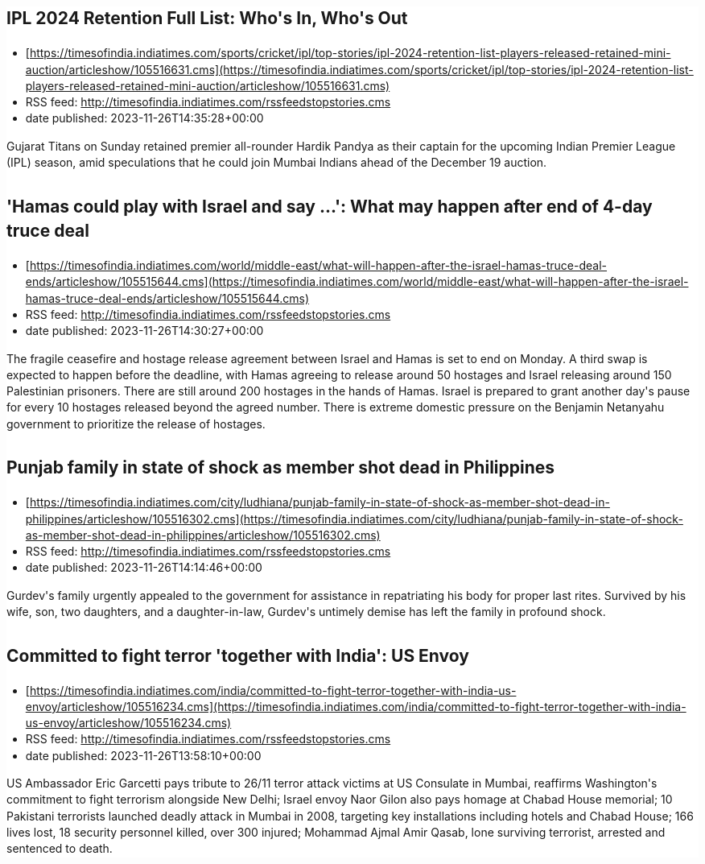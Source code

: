 

## IPL 2024 Retention Full List: Who's In, Who's Out
 - [https://timesofindia.indiatimes.com/sports/cricket/ipl/top-stories/ipl-2024-retention-list-players-released-retained-mini-auction/articleshow/105516631.cms](https://timesofindia.indiatimes.com/sports/cricket/ipl/top-stories/ipl-2024-retention-list-players-released-retained-mini-auction/articleshow/105516631.cms)
 - RSS feed: http://timesofindia.indiatimes.com/rssfeedstopstories.cms
 - date published: 2023-11-26T14:35:28+00:00

Gujarat Titans on Sunday retained premier all-rounder Hardik Pandya as their captain for the upcoming Indian Premier League (IPL) season, amid speculations that he could join Mumbai Indians ahead of the December 19 auction.

## 'Hamas could play with Israel and say ...': What may happen after end of 4-day truce deal
 - [https://timesofindia.indiatimes.com/world/middle-east/what-will-happen-after-the-israel-hamas-truce-deal-ends/articleshow/105515644.cms](https://timesofindia.indiatimes.com/world/middle-east/what-will-happen-after-the-israel-hamas-truce-deal-ends/articleshow/105515644.cms)
 - RSS feed: http://timesofindia.indiatimes.com/rssfeedstopstories.cms
 - date published: 2023-11-26T14:30:27+00:00

The fragile ceasefire and hostage release agreement between Israel and Hamas is set to end on Monday. A third swap is expected to happen before the deadline, with Hamas agreeing to release around 50 hostages and Israel releasing around 150 Palestinian prisoners. There are still around 200 hostages in the hands of Hamas. Israel is prepared to grant another day's pause for every 10 hostages released beyond the agreed number. There is extreme domestic pressure on the Benjamin Netanyahu government to prioritize the release of hostages.

## Punjab family in state of shock as member shot dead in Philippines
 - [https://timesofindia.indiatimes.com/city/ludhiana/punjab-family-in-state-of-shock-as-member-shot-dead-in-philippines/articleshow/105516302.cms](https://timesofindia.indiatimes.com/city/ludhiana/punjab-family-in-state-of-shock-as-member-shot-dead-in-philippines/articleshow/105516302.cms)
 - RSS feed: http://timesofindia.indiatimes.com/rssfeedstopstories.cms
 - date published: 2023-11-26T14:14:46+00:00

Gurdev's family urgently appealed to the government for assistance in repatriating his body for proper last rites. Survived by his wife, son, two daughters, and a daughter-in-law, Gurdev's untimely demise has left the family in profound shock.

## Committed to fight terror 'together with India': US Envoy
 - [https://timesofindia.indiatimes.com/india/committed-to-fight-terror-together-with-india-us-envoy/articleshow/105516234.cms](https://timesofindia.indiatimes.com/india/committed-to-fight-terror-together-with-india-us-envoy/articleshow/105516234.cms)
 - RSS feed: http://timesofindia.indiatimes.com/rssfeedstopstories.cms
 - date published: 2023-11-26T13:58:10+00:00

US Ambassador Eric Garcetti pays tribute to 26/11 terror attack victims at US Consulate in Mumbai, reaffirms Washington's commitment to fight terrorism alongside New Delhi; Israel envoy Naor Gilon also pays homage at Chabad House memorial; 10 Pakistani terrorists launched deadly attack in Mumbai in 2008, targeting key installations including hotels and Chabad House; 166 lives lost, 18 security personnel killed, over 300 injured; Mohammad Ajmal Amir Qasab, lone surviving terrorist, arrested and sentenced to death.
